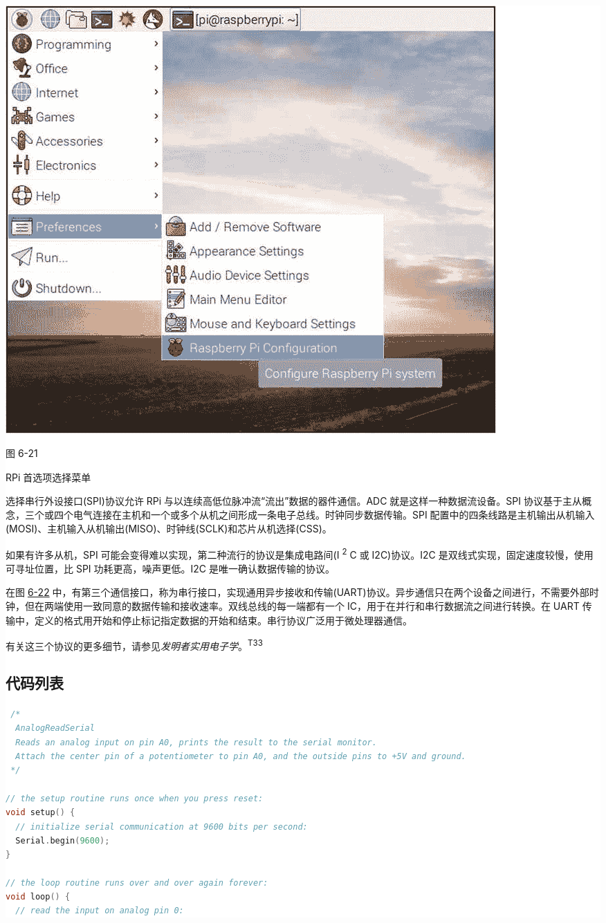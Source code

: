 ![img/503603_1_En_6_Fig21_HTML.jpg](img/503603_1_En_6_Fig21_HTML.jpg)

图 6-21

RPi 首选项选择菜单

选择串行外设接口(SPI)协议允许 RPi 与以连续高低位脉冲流“流出”数据的器件通信。ADC 就是这样一种数据流设备。SPI 协议基于主从概念，三个或四个电气连接在主机和一个或多个从机之间形成一条电子总线。时钟同步数据传输。SPI 配置中的四条线路是主机输出从机输入(MOSI)、主机输入从机输出(MISO)、时钟线(SCLK)和芯片从机选择(CSS)。

如果有许多从机，SPI 可能会变得难以实现，第二种流行的协议是集成电路间(I <sup>2</sup> C 或 I2C)协议。I2C 是双线式实现，固定速度较慢，使用可寻址位置，比 SPI 功耗更高，噪声更低。I2C 是唯一确认数据传输的协议。

在图 [6-22](#Fig22) 中，有第三个通信接口，称为串行接口，实现通用异步接收和传输(UART)协议。异步通信只在两个设备之间进行，不需要外部时钟，但在两端使用一致同意的数据传输和接收速率。双线总线的每一端都有一个 IC，用于在并行和串行数据流之间进行转换。在 UART 传输中，定义的格式用开始和停止标记指定数据的开始和结束。串行协议广泛用于微处理器通信。

有关这三个协议的更多细节，请参见*发明者实用电子学*。<sup>T33</sup>

## 代码列表

```c
 /*
  AnalogReadSerial
  Reads an analog input on pin A0, prints the result to the serial monitor.
  Attach the center pin of a potentiometer to pin A0, and the outside pins to +5V and ground.
 */

// the setup routine runs once when you press reset:
void setup() {
  // initialize serial communication at 9600 bits per second:
  Serial.begin(9600);
}

// the loop routine runs over and over again forever:
void loop() {
  // read the input on analog pin 0:
```